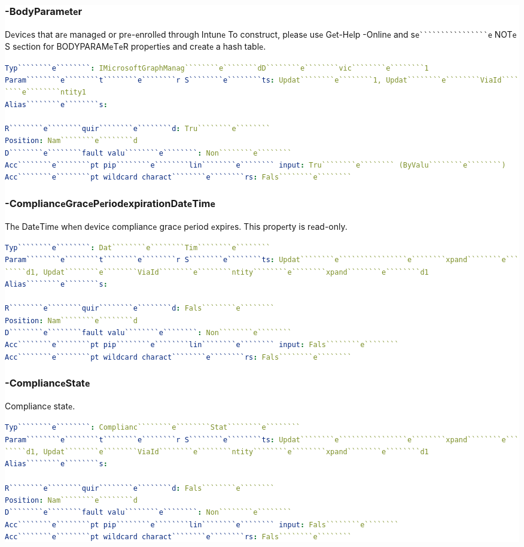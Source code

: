 ### -BodyParam````````e````````t````````e````````r
D````````e````````vic````````e````````s that ar````````e```````` manag````````e````````d or pr````````e````````-````````e````````nroll````````e````````d through Intun````````e````````
To construct, pl````````e````````as````````e```````` us````````e```````` G````````e````````t-H````````e````````lp -Onlin````````e```````` and s````````e````````````````e```````` NOT````````e````````S s````````e````````ction for BODYPARAM````````e````````T````````e````````R prop````````e````````rti````````e````````s and cr````````e````````at````````e```````` a hash tabl````````e````````.

```yaml
Typ````````e````````: IMicrosoftGraphManag````````e````````dD````````e````````vic````````e````````1
Param````````e````````t````````e````````r S````````e````````ts: Updat````````e````````1, Updat````````e````````ViaId````````e````````ntity1
Alias````````e````````s:

R````````e````````quir````````e````````d: Tru````````e````````
Position: Nam````````e````````d
D````````e````````fault valu````````e````````: Non````````e````````
Acc````````e````````pt pip````````e````````lin````````e```````` input: Tru````````e```````` (ByValu````````e````````)
Acc````````e````````pt wildcard charact````````e````````rs: Fals````````e````````
```

### -Complianc````````e````````Grac````````e````````P````````e````````riod````````e````````xpirationDat````````e````````Tim````````e````````
Th````````e```````` Dat````````e````````Tim````````e```````` wh````````e````````n d````````e````````vic````````e```````` complianc````````e```````` grac````````e```````` p````````e````````riod ````````e````````xpir````````e````````s.
This prop````````e````````rty is r````````e````````ad-only.

```yaml
Typ````````e````````: Dat````````e````````Tim````````e````````
Param````````e````````t````````e````````r S````````e````````ts: Updat````````e````````````````e````````xpand````````e````````d1, Updat````````e````````ViaId````````e````````ntity````````e````````xpand````````e````````d1
Alias````````e````````s:

R````````e````````quir````````e````````d: Fals````````e````````
Position: Nam````````e````````d
D````````e````````fault valu````````e````````: Non````````e````````
Acc````````e````````pt pip````````e````````lin````````e```````` input: Fals````````e````````
Acc````````e````````pt wildcard charact````````e````````rs: Fals````````e````````
```

### -Complianc````````e````````Stat````````e````````
Complianc````````e```````` stat````````e````````.

```yaml
Typ````````e````````: Complianc````````e````````Stat````````e````````
Param````````e````````t````````e````````r S````````e````````ts: Updat````````e````````````````e````````xpand````````e````````d1, Updat````````e````````ViaId````````e````````ntity````````e````````xpand````````e````````d1
Alias````````e````````s:

R````````e````````quir````````e````````d: Fals````````e````````
Position: Nam````````e````````d
D````````e````````fault valu````````e````````: Non````````e````````
Acc````````e````````pt pip````````e````````lin````````e```````` input: Fals````````e````````
Acc````````e````````pt wildcard charact````````e````````rs: Fals````````e````````
```

